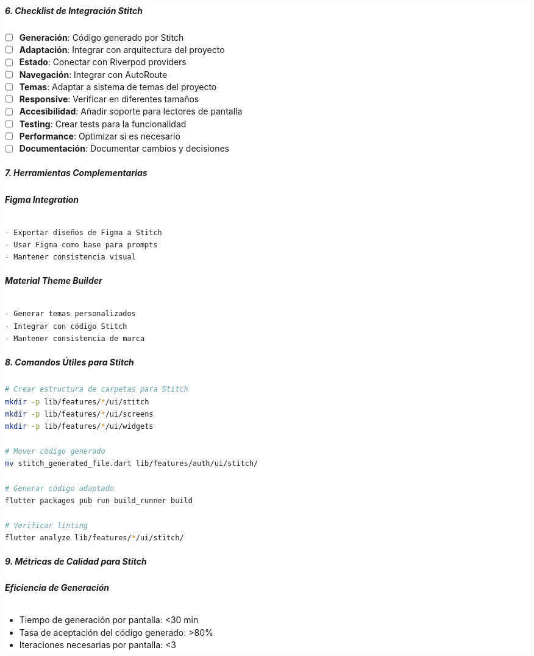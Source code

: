 ##### **6. Checklist de Integración Stitch**

- [ ] **Generación**: Código generado por Stitch
- [ ] **Adaptación**: Integrar con arquitectura del proyecto
- [ ] **Estado**: Conectar con Riverpod providers
- [ ] **Navegación**: Integrar con AutoRoute
- [ ] **Temas**: Adaptar a sistema de temas del proyecto
- [ ] **Responsive**: Verificar en diferentes tamaños
- [ ] **Accesibilidad**: Añadir soporte para lectores de pantalla
- [ ] **Testing**: Crear tests para la funcionalidad
- [ ] **Performance**: Optimizar si es necesario
- [ ] **Documentación**: Documentar cambios y decisiones

##### **7. Herramientas Complementarias**

###### **Figma Integration**
```markdown
- Exportar diseños de Figma a Stitch
- Usar Figma como base para prompts
- Mantener consistencia visual
```

###### **Material Theme Builder**
```markdown
- Generar temas personalizados
- Integrar con código Stitch
- Mantener consistencia de marca
```

##### **8. Comandos Útiles para Stitch**

```bash
# Crear estructura de carpetas para Stitch
mkdir -p lib/features/*/ui/stitch
mkdir -p lib/features/*/ui/screens
mkdir -p lib/features/*/ui/widgets

# Mover código generado
mv stitch_generated_file.dart lib/features/auth/ui/stitch/

# Generar código adaptado
flutter packages pub run build_runner build

# Verificar linting
flutter analyze lib/features/*/ui/stitch/
```

##### **9. Métricas de Calidad para Stitch**

###### **Eficiencia de Generación**
- Tiempo de generación por pantalla: <30 min
- Tasa de aceptación del código generado: >80%
- Iteraciones necesarias por pantalla: <3
